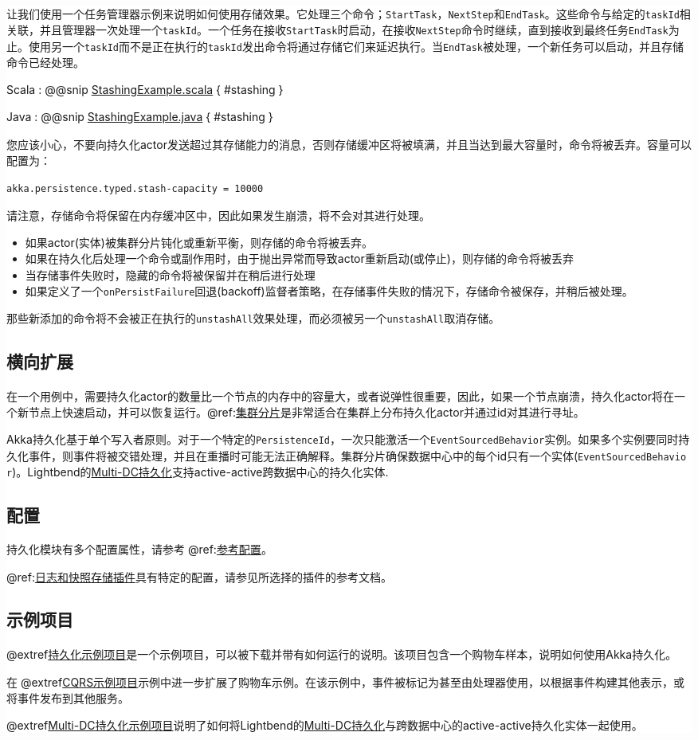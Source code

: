 让我们使用一个任务管理器示例来说明如何使用存储效果。它处理三个命令；`StartTask`，`NextStep`和`EndTask`。这些命令与给定的`taskId`相关联，并且管理器一次处理一个`taskId`。一个任务在接收`StartTask`时启动，在接收`NextStep`命令时继续，直到接收到最终任务`EndTask`为止。使用另一个`taskId`而不是正在执行的`taskId`发出命令将通过存储它们来延迟执行。当`EndTask`被处理，一个新任务可以启动，并且存储命令已经处理。

Scala
:  @@snip [StashingExample.scala](/akka-persistence-typed/src/test/scala/docs/akka/persistence/typed/StashingExample.scala) { #stashing }

Java
:  @@snip [StashingExample.java](/akka-persistence-typed/src/test/java/jdocs/akka/persistence/typed/StashingExample.java) { #stashing }

您应该小心，不要向持久化actor发送超过其存储能力的消息，否则存储缓冲区将被填满，并且当达到最大容量时，命令将被丢弃。容量可以配置为：

```
akka.persistence.typed.stash-capacity = 10000
```

请注意，存储命令将保留在内存缓冲区中，因此如果发生崩溃，将不会对其进行处理。

* 如果actor(实体)被集群分片钝化或重新平衡，则存储的命令将被丢弃。
* 如果在持久化后处理一个命令或副作用时，由于抛出异常而导致actor重新启动(或停止)，则存储的命令将被丢弃
* 当存储事件失败时，隐藏的命令将被保留并在稍后进行处理
* 如果定义了一个`onPersistFailure`回退(backoff)监督者策略，在存储事件失败的情况下，存储命令被保存，并稍后被处理。

那些新添加的命令将不会被正在执行的`unstashAll`效果处理，而必须被另一个`unstashAll`取消存储。

<a id="scaling-out"></a>
## 横向扩展

在一个用例中，需要持久化actor的数量比一个节点的内存中的容量大，或者说弹性很重要，因此，如果一个节点崩溃，持久化actor将在一个新节点上快速启动，并可以恢复运行。@ref:[集群分片](cluster-sharding.md)是非常适合在集群上分布持久化actor并通过id对其进行寻址。

Akka持久化基于单个写入者原则。对于一个特定的`PersistenceId`，一次只能激活一个`EventSourcedBehavior`实例。如果多个实例要同时持久化事件，则事件将被交错处理，并且在重播时可能无法正确解释。集群分片确保数据中心中的每个id只有一个实体(`EventSourcedBehavior`)。Lightbend的[Multi-DC持久化](https://doc.akka.io/docs/akka-enhancements/current/persistence-dc/index.html)支持active-active跨数据中心的持久化实体.

<a id="configuration"></a>
## 配置

持久化模块有多个配置属性，请参考 @ref:[参考配置](../general/configuration-reference.md#config-akka-persistence)。

@ref:[日志和快照存储插件](../persistence-plugins.md)具有特定的配置，请参见所选择的插件的参考文档。

<a id="example-project"></a>
## 示例项目

@extref[持久化示例项目](samples:akka-samples-persistence-scala)是一个示例项目，可以被下载并带有如何运行的说明。该项目包含一个购物车样本，说明如何使用Akka持久化。

在 @extref[CQRS示例项目](samples:akka-samples-cqrs-scala)示例中进一步扩展了购物车示例。在该示例中，事件被标记为甚至由处理器使用，以根据事件构建其他表示，或将事件发布到其他服务。

@extref[Multi-DC持久化示例项目](samples:akka-samples-persistence-dc-scala)说明了如何将Lightbend的[Multi-DC持久化](https://doc.akka.io/docs/akka-enhancements/current/persistence-dc/index.html)与跨数据中心的active-active持久化实体一起使用。
